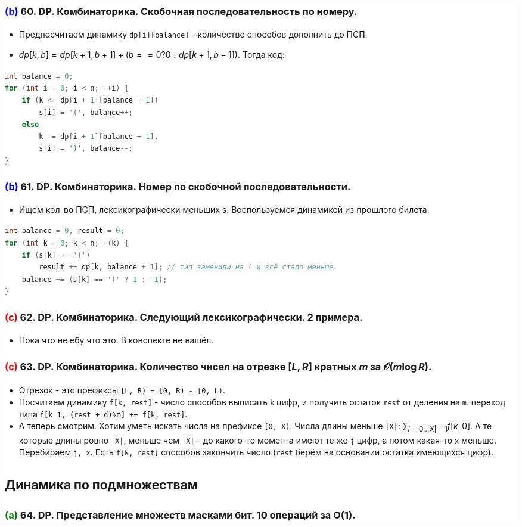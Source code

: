 ### <span style="color:blue">(b)</span> 60. DP. Комбинаторика. Скобочная последовательность по номеру.

* Предпосчитаем динамику `dp[i][balance]` - количество способов дополнить до ПСП.

* $dp[k, b] = dp[k + 1, b + 1] + (b == 0 ? 0 : dp[k + 1, b - 1])$. Тогда код:

```cpp
int balance = 0;
for (int i = 0; i < n; ++i) {
    if (k <= dp[i + 1][balance + 1])
        s[i] = '(', balance++;
    else
        k -= dp[i + 1][balance + 1],
        s[i] = ')', balance--;
}
```

### <span style="color:blue">(b)</span> 61. DP. Комбинаторика. Номер по скобочной последовательности.

* Ищем кол-во ПСП, лексикографически меньших s. Воспользуемся динамикой из прошлого билета.

```cpp
int balance = 0, result = 0;
for (int k = 0; k < n; ++k) {
    if (s[k] == ')')
        result += dp[k, balance + 1]; // тип заменили на ( и всё стало меньше.
    balance += (s[k] == '(' ? 1 : -1);
}
```

### <span style="color:red">(c)</span> 62. DP. Комбинаторика. Следующий лексикографически. 2 примера.

* Пока что не ебу что это. В конспекте не нашёл.

### <span style="color:red">(c)</span> 63. DP. Комбинаторика. Количество чисел на отрезке $[L, R]$ кратных $m$ за $\mathcal{O}(m \log R)$.

* Отрезок - это префиксы `[L, R) = [0, R) - [0, L)`.
* Посчитаем динамику `f[k, rest]` - число способов выписать `k` цифр, и получить остаток `rest` от деления на `m`. переход типа `f[k 1, (rest + d)%m] += f[k, rest]`.
* А теперь смотрим. Хотим уметь искать числа на префиксе `[0, X)`. Числа длины меньше `|X|`: $\sum_{i=0..|X|-1}f[k, 0]$. А те которые длины ровно `|X|`, меньше чем `|X|` - до какого-то момента имеют те же `j` цифр, а потом какая-то `x` меньше. Перебираем `j, x`. Есть `f[k, rest]` способов закончить число (`rest` берём на основании остатка имеющихся цифр).

## Динамика по подмножествам

### <span style="color:green">(a)</span> 64. DP. Представление множеств масками бит. 10 операций за O(1).
